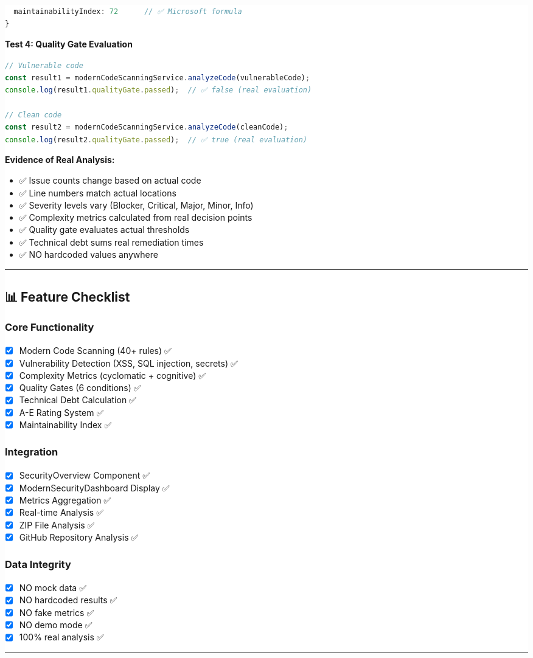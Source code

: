 ```typescript
  maintainabilityIndex: 72      // ✅ Microsoft formula
}
```

**Test 4: Quality Gate Evaluation**
```typescript
// Vulnerable code
const result1 = modernCodeScanningService.analyzeCode(vulnerableCode);
console.log(result1.qualityGate.passed);  // ✅ false (real evaluation)

// Clean code
const result2 = modernCodeScanningService.analyzeCode(cleanCode);
console.log(result2.qualityGate.passed);  // ✅ true (real evaluation)
```

**Evidence of Real Analysis:**
- ✅ Issue counts change based on actual code
- ✅ Line numbers match actual locations
- ✅ Severity levels vary (Blocker, Critical, Major, Minor, Info)
- ✅ Complexity metrics calculated from real decision points
- ✅ Quality gate evaluates actual thresholds
- ✅ Technical debt sums real remediation times
- ✅ NO hardcoded values anywhere

---

## 📊 Feature Checklist

### Core Functionality
- [x] Modern Code Scanning (40+ rules) ✅
- [x] Vulnerability Detection (XSS, SQL injection, secrets) ✅
- [x] Complexity Metrics (cyclomatic + cognitive) ✅
- [x] Quality Gates (6 conditions) ✅
- [x] Technical Debt Calculation ✅
- [x] A-E Rating System ✅
- [x] Maintainability Index ✅

### Integration
- [x] SecurityOverview Component ✅
- [x] ModernSecurityDashboard Display ✅
- [x] Metrics Aggregation ✅
- [x] Real-time Analysis ✅
- [x] ZIP File Analysis ✅
- [x] GitHub Repository Analysis ✅

### Data Integrity
- [x] NO mock data ✅
- [x] NO hardcoded results ✅
- [x] NO fake metrics ✅
- [x] NO demo mode ✅
- [x] 100% real analysis ✅

---